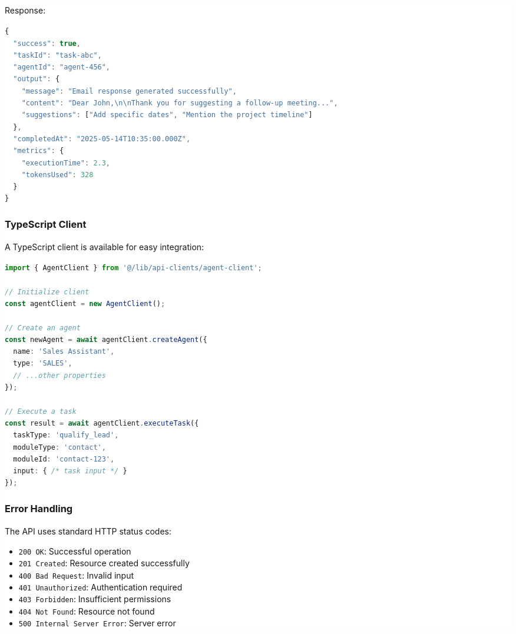 Response:
```typescript
{
  "success": true,
  "taskId": "task-abc",
  "agentId": "agent-456",
  "output": {
    "message": "Email response generated successfully",
    "content": "Dear John,\n\nThank you for suggesting a follow-up meeting...",
    "suggestions": ["Add specific dates", "Mention the project timeline"]
  },
  "completedAt": "2025-05-14T10:35:00.000Z",
  "metrics": {
    "executionTime": 2.3,
    "tokensUsed": 328
  }
}
```

### TypeScript Client

A TypeScript client is available for easy integration:

```typescript
import { AgentClient } from '@/lib/api-clients/agent-client';

// Initialize client
const agentClient = new AgentClient();

// Create an agent
const newAgent = await agentClient.createAgent({
  name: 'Sales Assistant',
  type: 'SALES',
  // ...other properties
});

// Execute a task
const result = await agentClient.executeTask({
  taskType: 'qualify_lead',
  moduleType: 'contact',
  moduleId: 'contact-123',
  input: { /* task input */ }
});
```

### Error Handling

The API uses standard HTTP status codes:

- `200 OK`: Successful operation
- `201 Created`: Resource created successfully
- `400 Bad Request`: Invalid input
- `401 Unauthorized`: Authentication required
- `403 Forbidden`: Insufficient permissions
- `404 Not Found`: Resource not found
- `500 Internal Server Error`: Server error
